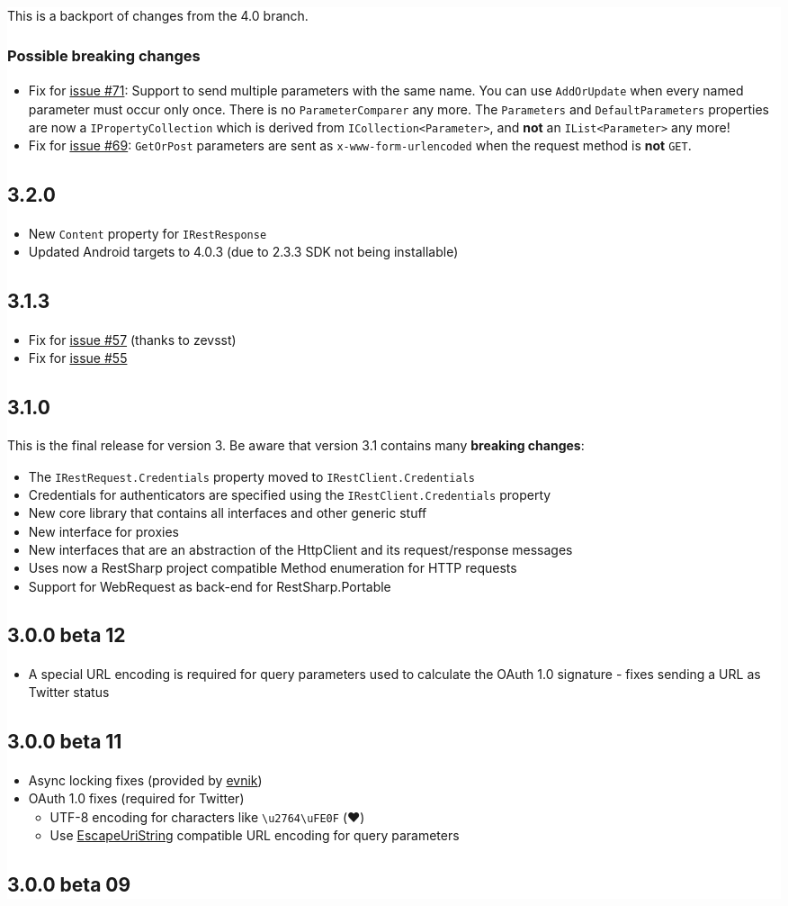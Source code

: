 This is a backport of changes from the 4.0 branch.

### Possible breaking changes

* Fix for [issue #71](https://github.com/FubarDevelopment/restsharp.portable/issues/71): Support to send multiple parameters with the same name. You can use `AddOrUpdate` when every named parameter must occur only once. There is no `ParameterComparer` any more. The `Parameters` and `DefaultParameters` properties are now a `IPropertyCollection` which is derived from `ICollection<Parameter>`, and **not** an `IList<Parameter>` any more!
* Fix for [issue #69](https://github.com/FubarDevelopment/restsharp.portable/issues/69): `GetOrPost` parameters are sent as `x-www-form-urlencoded` when the request method is **not** `GET`.

## 3.2.0

* New `Content` property for `IRestResponse`
* Updated Android targets to 4.0.3 (due to 2.3.3 SDK not being installable)

## 3.1.3

* Fix for [issue #57](https://github.com/FubarDevelopment/restsharp.portable/issues/57) (thanks to zevsst)
* Fix for [issue #55](https://github.com/FubarDevelopment/restsharp.portable/issues/55)

## 3.1.0

This is the final release for version 3. Be aware that version 3.1 contains many **breaking changes**:

* The `IRestRequest.Credentials` property moved to `IRestClient.Credentials`
* Credentials for authenticators are specified using the `IRestClient.Credentials` property
* New core library that contains all interfaces and other generic stuff
* New interface for proxies
* New interfaces that are an abstraction of the HttpClient and its request/response messages
* Uses now a RestSharp project compatible Method enumeration for HTTP requests
* Support for WebRequest as back-end for RestSharp.Portable

## 3.0.0 beta 12

* A special URL encoding is required for query parameters used to calculate
  the OAuth 1.0 signature - fixes sending a URL as Twitter status

## 3.0.0 beta 11

* Async locking fixes (provided by [evnik](https://github.com/evnik))
* OAuth 1.0 fixes (required for Twitter)
  * UTF-8 encoding for characters like `\u2764\uFE0F` (❤️)
  * Use [EscapeUriString](https://msdn.microsoft.com/de-de/library/system.uri.escapeuristring.aspx) compatible URL encoding for query parameters

## 3.0.0 beta 09
